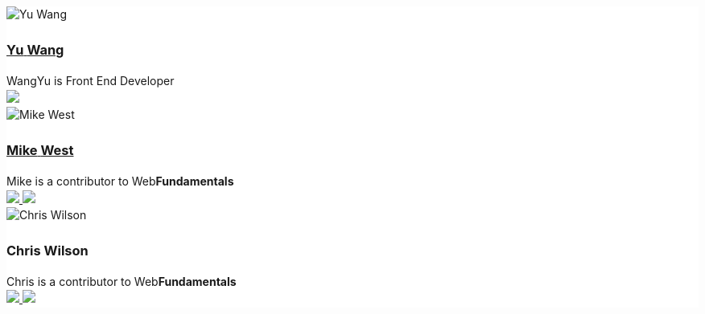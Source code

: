   </div>
  <div class="contributor" id="wangyu" itemscope itemtype="http://schema.org/Person">
    <img class="person" itemprop="image" src="/web/images/contributors/wangyu.jpg" alt="Yu Wang">
    <section class="wf-byline-meta">
      <h3 itemprop="name">
        <a itemprop="url" href="http://wangyu.name"><span itemprop="givenName">Yu</span> <span itemprop="familyName">Wang</span></a>
      </h3>
      <div class="wf-byline-desc">
        WangYu is Front End Developer
      </div>
      <div class="wf-byline-social">
        <a itemprop="sameAs" href="https://twitter.com/wangyu_it">
          <img src="/site-assets/logo-twitter.svg">
        </a>
      </div>
    </section>
  </div>
  <div class="contributor" id="mikewest" itemscope itemtype="http://schema.org/Person">
    <img class="person" itemprop="image" src="/web/images/contributors/mikewest.jpg" alt="Mike West">
    <section class="wf-byline-meta">
      <h3 itemprop="name">
        <a itemprop="url" href="https://mikewest.org/"><span itemprop="givenName">Mike</span> <span itemprop="familyName">West</span></a>
      </h3>
      <div class="wf-byline-desc">
        Mike is a contributor to Web<b>Fundamentals</b>
      </div>
      <div class="wf-byline-social">
        <a itemprop="sameAs" href="https://twitter.com/mikewest">
          <img src="/site-assets/logo-twitter.svg">
        </a>
        <a itemprop="sameAs" href="https://plus.google.com/+MikeWest">
          <img src="/site-assets/logo-google-plus.svg">
        </a>
      </div>
    </section>
  </div>
  <div class="contributor" id="chriswilson" itemscope itemtype="http://schema.org/Person">
    <img class="person" itemprop="image" src="/web/images/contributors/chriswilson.jpg" alt="Chris Wilson">
    <section class="wf-byline-meta">
      <h3 itemprop="name">
        <span itemprop="givenName">Chris</span> <span itemprop="familyName">Wilson</span>
      </h3>
      <div class="wf-byline-desc">
        Chris is a contributor to Web<b>Fundamentals</b>
      </div>
      <div class="wf-byline-social">
        <a itemprop="sameAs" href="https://twitter.com/cwilso">
          <img src="/site-assets/logo-twitter.svg">
        </a>
        <a itemprop="sameAs" href="https://plus.google.com/+ChrisWilson">
          <img src="/site-assets/logo-google-plus.svg">
        </a>
      </div>
    </section>
  </div>
  <div class="contributor" id="tomwiltzius" itemscope itemtype="http://schema.org/Person">